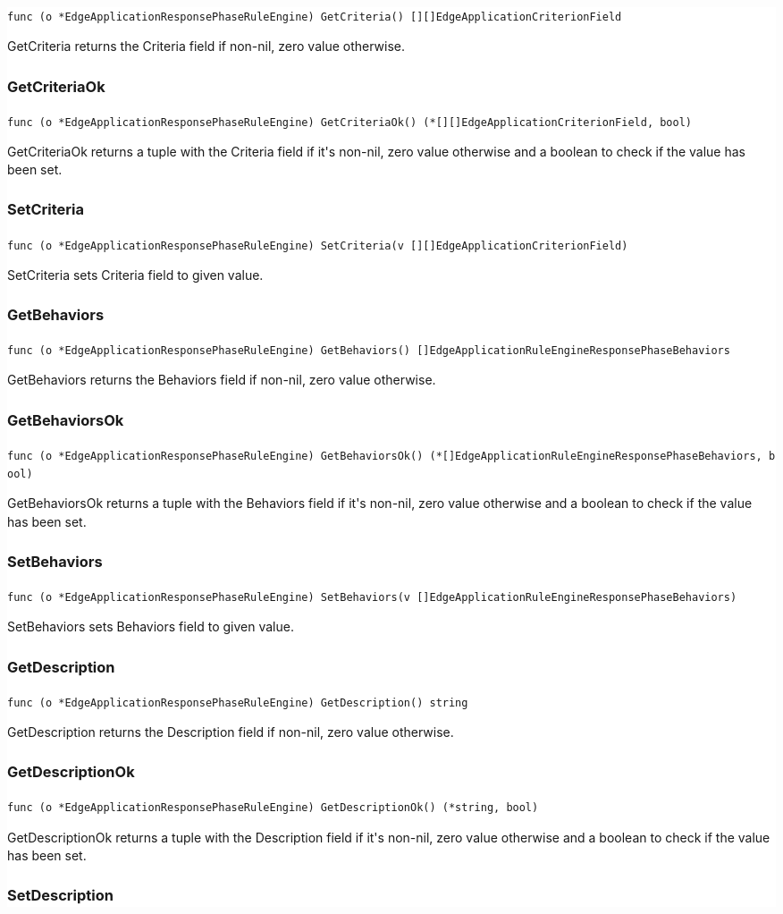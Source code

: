 `func (o *EdgeApplicationResponsePhaseRuleEngine) GetCriteria() [][]EdgeApplicationCriterionField`

GetCriteria returns the Criteria field if non-nil, zero value otherwise.

### GetCriteriaOk

`func (o *EdgeApplicationResponsePhaseRuleEngine) GetCriteriaOk() (*[][]EdgeApplicationCriterionField, bool)`

GetCriteriaOk returns a tuple with the Criteria field if it's non-nil, zero value otherwise
and a boolean to check if the value has been set.

### SetCriteria

`func (o *EdgeApplicationResponsePhaseRuleEngine) SetCriteria(v [][]EdgeApplicationCriterionField)`

SetCriteria sets Criteria field to given value.


### GetBehaviors

`func (o *EdgeApplicationResponsePhaseRuleEngine) GetBehaviors() []EdgeApplicationRuleEngineResponsePhaseBehaviors`

GetBehaviors returns the Behaviors field if non-nil, zero value otherwise.

### GetBehaviorsOk

`func (o *EdgeApplicationResponsePhaseRuleEngine) GetBehaviorsOk() (*[]EdgeApplicationRuleEngineResponsePhaseBehaviors, bool)`

GetBehaviorsOk returns a tuple with the Behaviors field if it's non-nil, zero value otherwise
and a boolean to check if the value has been set.

### SetBehaviors

`func (o *EdgeApplicationResponsePhaseRuleEngine) SetBehaviors(v []EdgeApplicationRuleEngineResponsePhaseBehaviors)`

SetBehaviors sets Behaviors field to given value.


### GetDescription

`func (o *EdgeApplicationResponsePhaseRuleEngine) GetDescription() string`

GetDescription returns the Description field if non-nil, zero value otherwise.

### GetDescriptionOk

`func (o *EdgeApplicationResponsePhaseRuleEngine) GetDescriptionOk() (*string, bool)`

GetDescriptionOk returns a tuple with the Description field if it's non-nil, zero value otherwise
and a boolean to check if the value has been set.

### SetDescription
